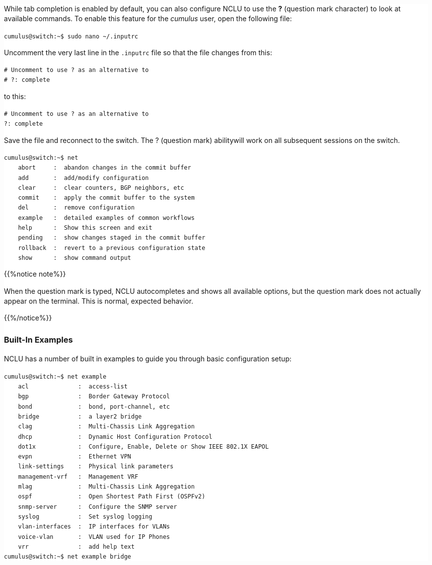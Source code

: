 While tab completion is enabled by default, you can also configure NCLU to use the **?** (question mark character) to look at available commands. To enable this feature for the *cumulus* user, open the following file:

```
cumulus@switch:~$ sudo nano ~/.inputrc
```

Uncomment the very last line in the `.inputrc` file so that the file changes from this:

```
# Uncomment to use ? as an alternative to
# ?: complete
```

to this:

```
# Uncomment to use ? as an alternative to
?: complete
```

Save the file and reconnect to the switch. The ? (question mark) abilitywill work on all subsequent sessions on the switch.

```
cumulus@switch:~$ net
    abort     :  abandon changes in the commit buffer
    add       :  add/modify configuration
    clear     :  clear counters, BGP neighbors, etc
    commit    :  apply the commit buffer to the system
    del       :  remove configuration
    example   :  detailed examples of common workflows
    help      :  Show this screen and exit
    pending   :  show changes staged in the commit buffer
    rollback  :  revert to a previous configuration state
    show      :  show command output
```

{{%notice note%}}

When the question mark is typed, NCLU autocompletes and shows all available options, but the question mark does not actually appear on the terminal. This is normal, expected behavior.

{{%/notice%}}

### Built-In Examples

NCLU has a number of built in examples to guide you through basic configuration setup:

```
cumulus@switch:~$ net example
    acl              :  access-list
    bgp              :  Border Gateway Protocol
    bond             :  bond, port-channel, etc
    bridge           :  a layer2 bridge
    clag             :  Multi-Chassis Link Aggregation
    dhcp             :  Dynamic Host Configuration Protocol
    dot1x            :  Configure, Enable, Delete or Show IEEE 802.1X EAPOL
    evpn             :  Ethernet VPN
    link-settings    :  Physical link parameters
    management-vrf   :  Management VRF
    mlag             :  Multi-Chassis Link Aggregation
    ospf             :  Open Shortest Path First (OSPFv2)
    snmp-server      :  Configure the SNMP server
    syslog           :  Set syslog logging
    vlan-interfaces  :  IP interfaces for VLANs
    voice-vlan       :  VLAN used for IP Phones
    vrr              :  add help text
cumulus@switch:~$ net example bridge
```